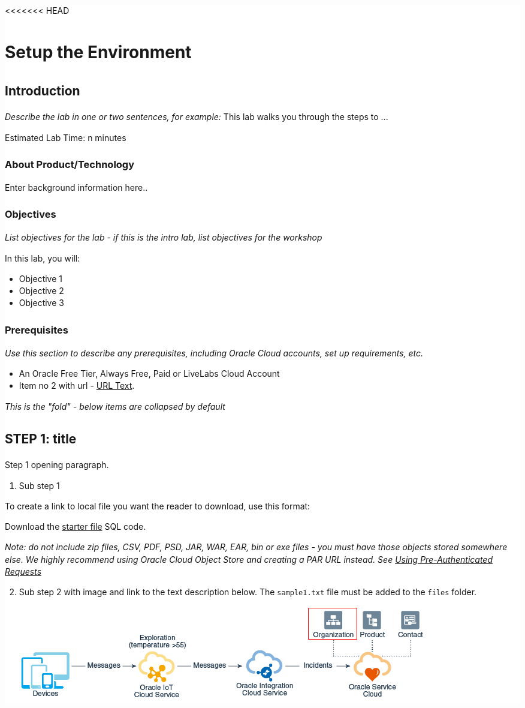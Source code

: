 <<<<<<< HEAD
# Setup the Environment

## Introduction

*Describe the lab in one or two sentences, for example:* This lab walks you through the steps to ...

Estimated Lab Time: n minutes

### About Product/Technology
Enter background information here..

### Objectives

*List objectives for the lab - if this is the intro lab, list objectives for the workshop*

In this lab, you will:
* Objective 1
* Objective 2
* Objective 3

### Prerequisites

*Use this section to describe any prerequisites, including Oracle Cloud accounts, set up requirements, etc.*

* An Oracle Free Tier, Always Free, Paid or LiveLabs Cloud Account
* Item no 2 with url - [URL Text](https://www.oracle.com).

*This is the "fold" - below items are collapsed by default*

## **STEP 1**: title

Step 1 opening paragraph.

1. Sub step 1

  To create a link to local file you want the reader to download, use this format:

  Download the [starter file](files/starter-file.sql) SQL code.

  *Note: do not include zip files, CSV, PDF, PSD, JAR, WAR, EAR, bin or exe files - you must have those objects stored somewhere else. We highly recommend using Oracle Cloud Object Store and creating a PAR URL instead. See [Using Pre-Authenticated Requests](https://docs.cloud.oracle.com/en-us/iaas/Content/Object/Tasks/usingpreauthenticatedrequests.htm)*

2. Sub step 2 with image and link to the text description below. The `sample1.txt` file must be added to the `files` folder.

    ![Image alt text](images/sample1.png "Image title")
